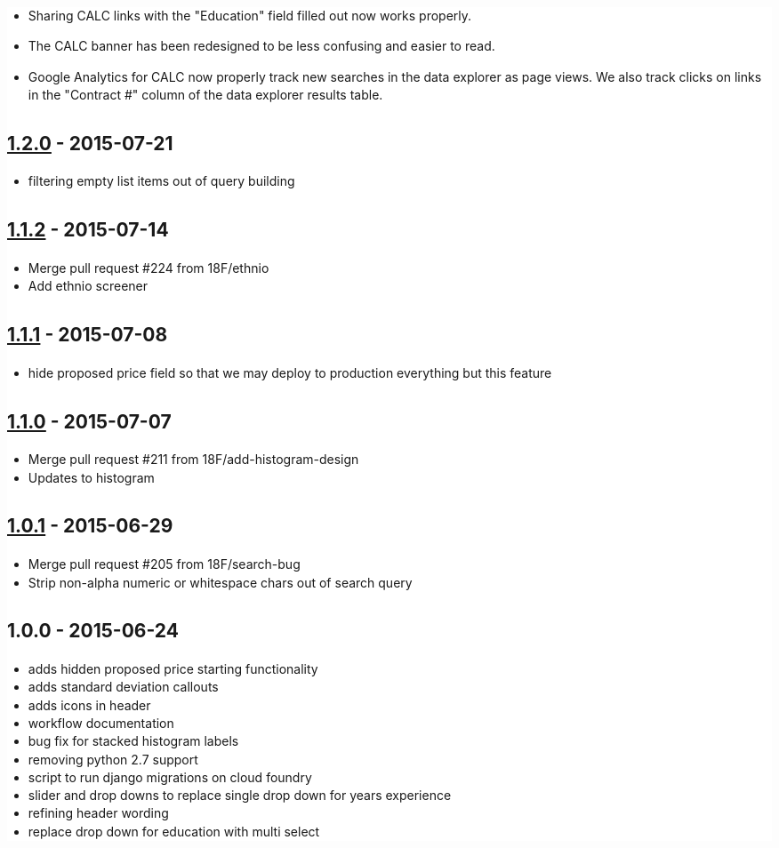 - Sharing CALC links with the "Education" field filled out now works
  properly.

- The CALC banner has been redesigned to be less confusing and easier
  to read.

- Google Analytics for CALC now properly track new searches in the
  data explorer as page views. We also track clicks on links in the
  "Contract #" column of the data explorer results table.

[pss]: https://www.gsa.gov/portal/content/246403

## [1.2.0][] - 2015-07-21

- filtering empty list items out of query building

## [1.1.2][] - 2015-07-14

- Merge pull request #224 from 18F/ethnio
- Add ethnio screener

## [1.1.1][] - 2015-07-08

- hide proposed price field so that we may deploy to production
  everything but this feature

## [1.1.0][] - 2015-07-07

- Merge pull request #211 from 18F/add-histogram-design
- Updates to histogram

## [1.0.1][] - 2015-06-29

- Merge pull request #205 from 18F/search-bug
- Strip non-alpha numeric or whitespace chars out of search query

## 1.0.0 - 2015-06-24

- adds hidden proposed price starting functionality
- adds standard deviation callouts
- adds icons in header
- workflow documentation
- bug fix for stacked histogram labels
- removing python 2.7 support
- script to run django migrations on cloud foundry
- slider and drop downs to replace single drop down for years experience
- refining header wording
- replace drop down for education with multi select

[unreleased]: https://github.com/18F/calc/compare/v3.0.1...HEAD
[3.0.1]: https://github.com/18F/calc/compare/v3.0.0...v3.0.1
[3.0.0]: https://github.com/18F/calc/compare/v2.10.0...v3.0.0
[2.10.0]: https://github.com/18F/calc/compare/v2.9.1...v2.10.0
[2.9.1]: https://github.com/18F/calc/compare/v2.9.0...v2.9.1
[2.9.0]: https://github.com/18F/calc/compare/v2.8.6...v2.9.0
[2.8.6]: https://github.com/18F/calc/compare/v2.8.5...v2.8.6
[2.8.5]: https://github.com/18F/calc/compare/v2.8.4...v2.8.5
[2.8.4]: https://github.com/18F/calc/compare/v2.8.3...v2.8.4
[2.8.3]: https://github.com/18F/calc/compare/v2.8.2...v2.8.3
[2.8.2]: https://github.com/18F/calc/compare/v2.8.1...v2.8.2
[2.8.1]: https://github.com/18F/calc/compare/v2.8.0...v2.8.1
[2.8.0]: https://github.com/18F/calc/compare/v2.7.2...v2.8.0
[2.7.2]: https://github.com/18F/calc/compare/v2.7.1...v2.7.2
[2.7.1]: https://github.com/18F/calc/compare/v2.7.0...v2.7.1
[2.7.0]: https://github.com/18F/calc/compare/v2.6.0...v2.7.0
[2.6.0]: https://github.com/18F/calc/compare/v2.5.1...v2.6.0
[2.5.1]: https://github.com/18F/calc/compare/v2.5.0...v2.5.1
[2.5.0]: https://github.com/18F/calc/compare/v2.4.0...v2.5.0
[2.4.0]: https://github.com/18F/calc/compare/v2.3.0...v2.4.0
[2.3.0]: https://github.com/18F/calc/compare/v2.2.0...v2.3.0
[2.2.0]: https://github.com/18F/calc/compare/v2.1.0...v2.2.0
[2.1.0]: https://github.com/18F/calc/compare/v2.0.0...v2.1.0
[2.0.0]: https://github.com/18F/calc/compare/v1.2.0...v2.0.0
[1.2.0]: https://github.com/18F/calc/compare/v1.1.2...v1.2.0
[1.1.2]: https://github.com/18F/calc/compare/v1.1.1...v1.1.2
[1.1.1]: https://github.com/18F/calc/compare/v1.1.0...v1.1.1
[1.1.0]: https://github.com/18F/calc/compare/v1.0.1...v1.1.0
[1.0.1]: https://github.com/18F/calc/compare/v1.0.0...v1.0.1

